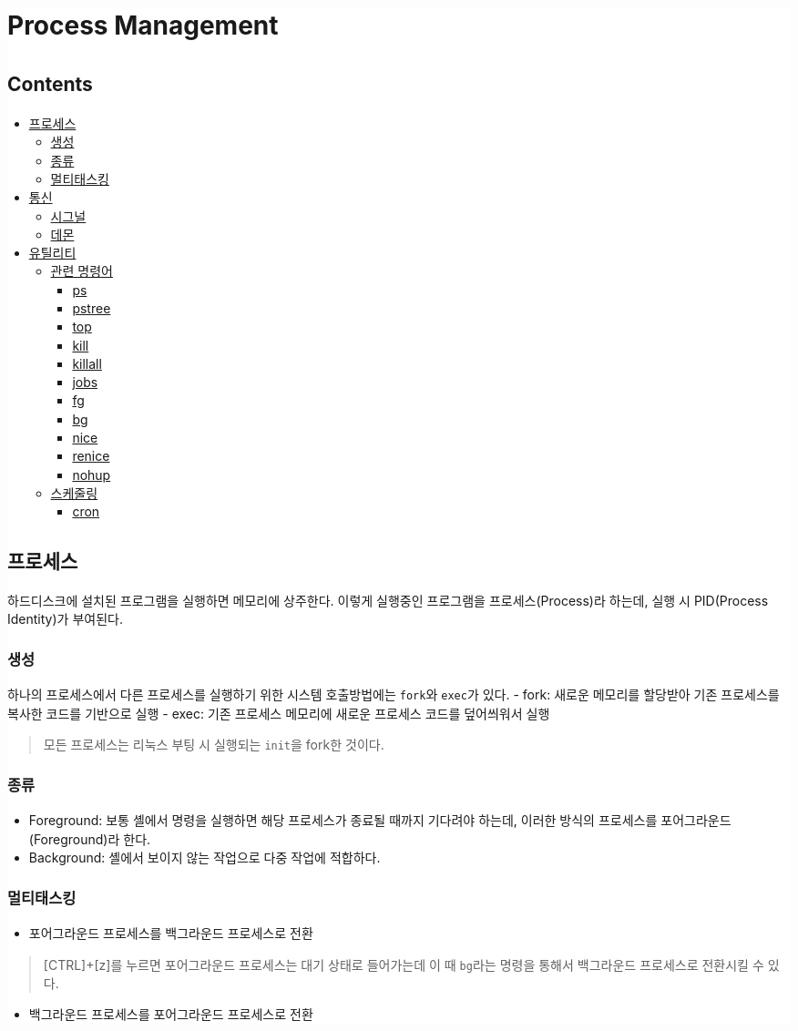 Process Management
==================

Contents
--------

-	[프로세스](#프로세스)
	-	[생성](#생성)
	-	[종류](#종류)
	-	[멀티태스킹](#멀티태스킹)
-	[통신](#통신)
	-	[시그널](#시그널)
	-	[데몬](#데몬)
-	[유틸리티](#유틸리티)
	-	[관련 명령어](#관련-명령어)
		-	[ps](#ps)
		-	[pstree](#pstree)
		-	[top](#top)
		-	[kill](#kill)
		-	[killall](#killall)
		-	[jobs](#jobs)
		-	[fg](#fg)
		-	[bg](#bg)
		-	[nice](#nice)
		-	[renice](#renice)
		-	[nohup](#nohup)
	-	[스케줄링](#스케줄링)
		-	[cron](#cron)

프로세스
--------

하드디스크에 설치된 프로그램을 실행하면 메모리에 상주한다. 이렇게 실행중인 프로그램을 프로세스(Process)라 하는데, 실행 시 PID(Process Identity)가 부여된다.

### 생성

하나의 프로세스에서 다른 프로세스를 실행하기 위한 시스템 호출방법에는 `fork`와 `exec`가 있다. - fork: 새로운 메모리를 할당받아 기존 프로세스를 복사한 코드를 기반으로 실행 - exec: 기존 프로세스 메모리에 새로운 프로세스 코드를 덮어씌워서 실행

> 모든 프로세스는 리눅스 부팅 시 실행되는 `init`을 fork한 것이다.

### 종류

-	Foreground: 보통 셸에서 명령을 실행하면 해당 프로세스가 종료될 때까지 기다려야 하는데, 이러한 방식의 프로세스를 포어그라운드(Foreground)라 한다.
-	Background: 셸에서 보이지 않는 작업으로 다중 작업에 적합하다.

### 멀티태스킹

-	포어그라운드 프로세스를 백그라운드 프로세스로 전환

> [CTRL]+[z]를 누르면 포어그라운드 프로세스는 대기 상태로 들어가는데 이 때 `bg`라는 명령을 통해서 백그라운드 프로세스로 전환시킬 수 있다.

-	백그라운드 프로세스를 포어그라운드 프로세스로 전환

